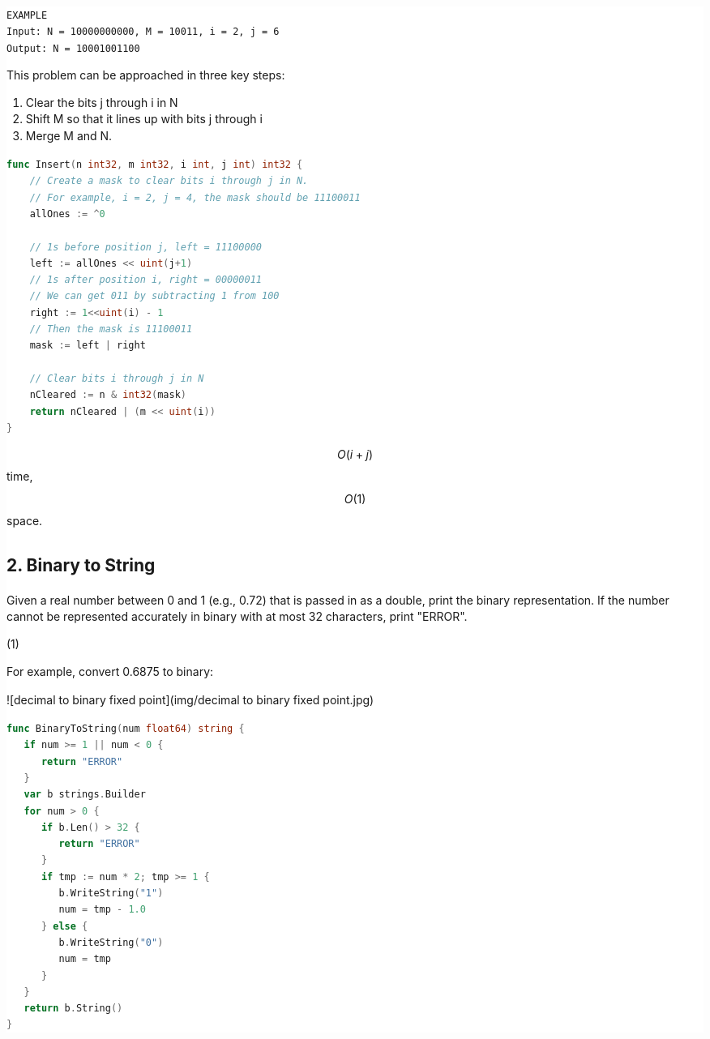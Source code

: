 ```
EXAMPLE
Input: N = 10000000000, M = 10011, i = 2, j = 6
Output: N = 10001001100
```

This problem can be approached in three key steps:
1. Clear the bits j through i in N
2. Shift M so that it lines up with bits j through i
3. Merge M and N.

```go
func Insert(n int32, m int32, i int, j int) int32 {
	// Create a mask to clear bits i through j in N. 
	// For example, i = 2, j = 4, the mask should be 11100011
	allOnes := ^0

	// 1s before position j, left = 11100000
	left := allOnes << uint(j+1)
	// 1s after position i, right = 00000011
	// We can get 011 by subtracting 1 from 100
	right := 1<<uint(i) - 1
	// Then the mask is 11100011
	mask := left | right

	// Clear bits i through j in N
	nCleared := n & int32(mask)
	return nCleared | (m << uint(i))
}
```

$$O(i+j)$$ time, $$O(1)$$ space.

## 2. Binary to String

Given a real number between 0 and 1 (e.g., 0.72) that is passed in as a double, print the binary representation. If the number cannot be represented accurately in binary with at most 32 characters, print "ERROR".

(1) 

For example, convert 0.6875 to binary:

![decimal to binary fixed point](img/decimal to binary fixed point.jpg)

```go
func BinaryToString(num float64) string {
   if num >= 1 || num < 0 {
      return "ERROR"
   }
   var b strings.Builder
   for num > 0 {
      if b.Len() > 32 {
         return "ERROR"
      }
      if tmp := num * 2; tmp >= 1 {
         b.WriteString("1")
         num = tmp - 1.0
      } else {
         b.WriteString("0")
         num = tmp
      }
   }
   return b.String()
}
```
